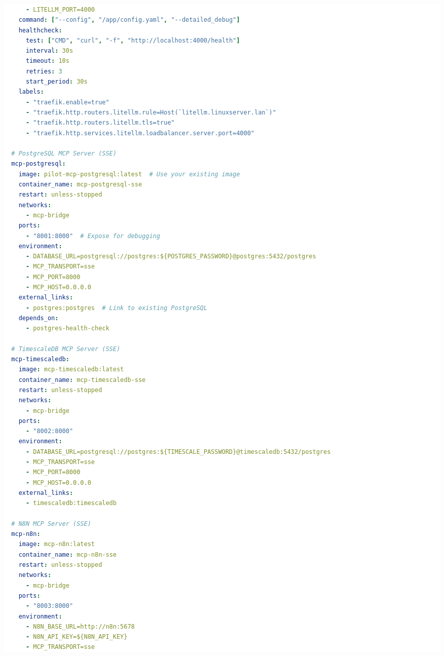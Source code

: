```yaml
      - LITELLM_PORT=4000
    command: ["--config", "/app/config.yaml", "--detailed_debug"]
    healthcheck:
      test: ["CMD", "curl", "-f", "http://localhost:4000/health"]
      interval: 30s
      timeout: 10s
      retries: 3
      start_period: 30s
    labels:
      - "traefik.enable=true"
      - "traefik.http.routers.litellm.rule=Host(`litellm.linuxserver.lan`)"
      - "traefik.http.routers.litellm.tls=true"
      - "traefik.http.services.litellm.loadbalancer.server.port=4000"

  # PostgreSQL MCP Server (SSE)
  mcp-postgresql:
    image: pilot-mcp-postgresql:latest  # Use your existing image
    container_name: mcp-postgresql-sse
    restart: unless-stopped
    networks:
      - mcp-bridge
    ports:
      - "8001:8000"  # Expose for debugging
    environment:
      - DATABASE_URL=postgresql://postgres:${POSTGRES_PASSWORD}@postgres:5432/postgres
      - MCP_TRANSPORT=sse
      - MCP_PORT=8000
      - MCP_HOST=0.0.0.0
    external_links:
      - postgres:postgres  # Link to existing PostgreSQL
    depends_on:
      - postgres-health-check

  # TimescaleDB MCP Server (SSE)
  mcp-timescaledb:
    image: mcp-timescaledb:latest
    container_name: mcp-timescaledb-sse
    restart: unless-stopped
    networks:
      - mcp-bridge
    ports:
      - "8002:8000"
    environment:
      - DATABASE_URL=postgresql://postgres:${TIMESCALE_PASSWORD}@timescaledb:5432/postgres
      - MCP_TRANSPORT=sse
      - MCP_PORT=8000
      - MCP_HOST=0.0.0.0
    external_links:
      - timescaledb:timescaledb

  # N8N MCP Server (SSE)
  mcp-n8n:
    image: mcp-n8n:latest
    container_name: mcp-n8n-sse
    restart: unless-stopped
    networks:
      - mcp-bridge
    ports:
      - "8003:8000"
    environment:
      - N8N_BASE_URL=http://n8n:5678
      - N8N_API_KEY=${N8N_API_KEY}
      - MCP_TRANSPORT=sse
```
